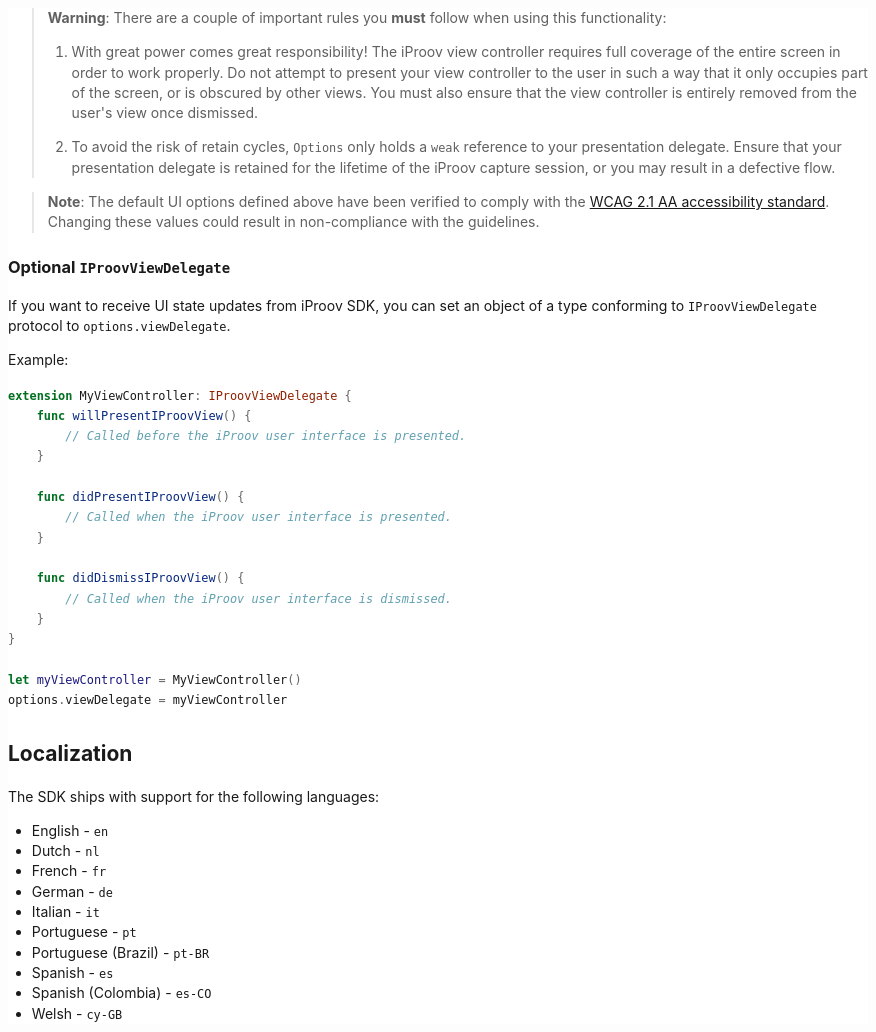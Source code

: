 > **Warning**: There are a couple of important rules you **must** follow when using this functionality:
> 
> 1. With great power comes great responsibility! The iProov view controller requires full coverage of the entire screen in order to work properly. Do not attempt to present your view controller to the user in such a way that it only occupies part of the screen, or is obscured by other views. You must also ensure that the view controller is entirely removed from the user's view once dismissed.
> 
> 2. To avoid the risk of retain cycles, `Options` only holds a `weak` reference to your presentation delegate. Ensure that your presentation delegate is retained for the lifetime of the iProov capture session, or you may result in a defective flow.

> **Note**: The default UI options defined above have been verified to comply with the [WCAG 2.1 AA accessibility standard](https://www.iproov.com/blog/biometric-authentication-liveness-accessibility-inclusivity-wcag-regulations). Changing these values could result in non-compliance with the guidelines.

### Optional `IProovViewDelegate`

If you want to receive UI state updates from iProov SDK, you can set an object of a type conforming to `IProovViewDelegate` protocol to `options.viewDelegate`.

Example:

```swift
extension MyViewController: IProovViewDelegate {
    func willPresentIProovView() {
    	// Called before the iProov user interface is presented.
    }

    func didPresentIProovView() {
    	// Called when the iProov user interface is presented.
    }

    func didDismissIProovView() {
    	// Called when the iProov user interface is dismissed.
    }
}

let myViewController = MyViewController()
options.viewDelegate = myViewController
```

## Localization

The SDK ships with support for the following languages:

- English - `en`
- Dutch - `nl`
- French - `fr`
- German - `de`
- Italian - `it`
- Portuguese - `pt`
- Portuguese (Brazil) - `pt-BR`
- Spanish - `es`
- Spanish (Colombia) - `es-CO`
- Welsh - `cy-GB`
